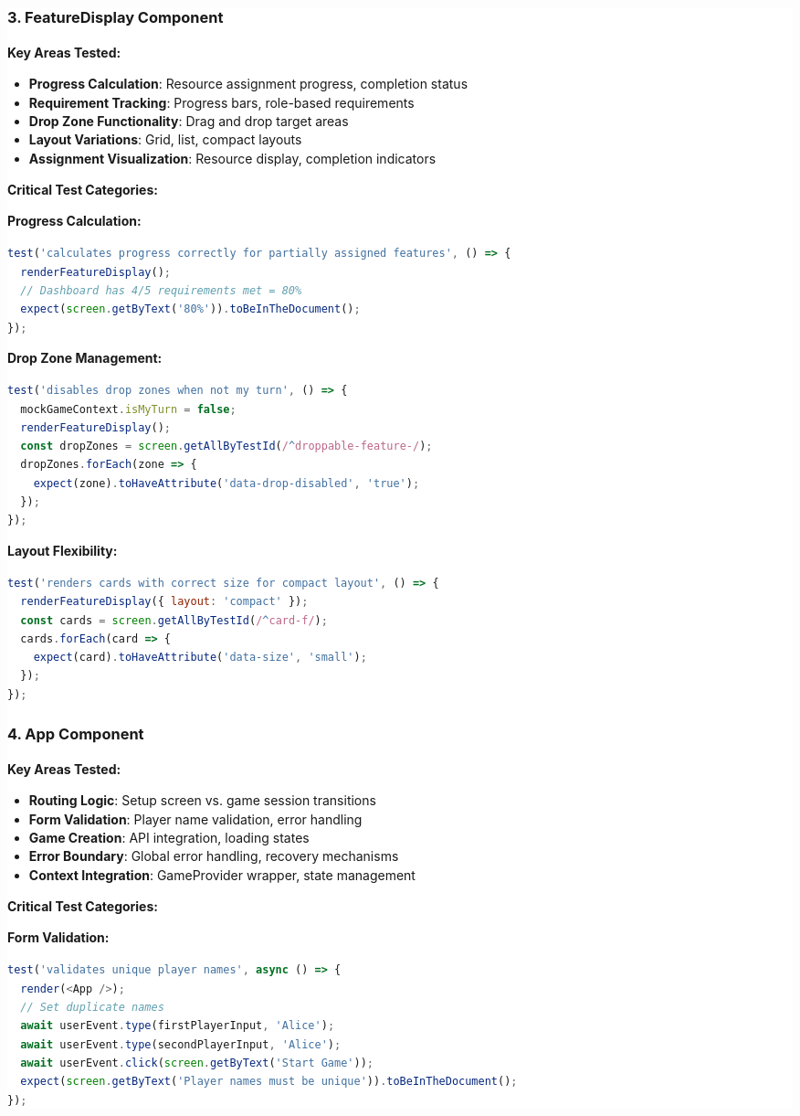 ### 3. FeatureDisplay Component

**Key Areas Tested:**
- **Progress Calculation**: Resource assignment progress, completion status
- **Requirement Tracking**: Progress bars, role-based requirements
- **Drop Zone Functionality**: Drag and drop target areas
- **Layout Variations**: Grid, list, compact layouts
- **Assignment Visualization**: Resource display, completion indicators

**Critical Test Categories:**

**Progress Calculation:**
```javascript
test('calculates progress correctly for partially assigned features', () => {
  renderFeatureDisplay();
  // Dashboard has 4/5 requirements met = 80%
  expect(screen.getByText('80%')).toBeInTheDocument();
});
```

**Drop Zone Management:**
```javascript
test('disables drop zones when not my turn', () => {
  mockGameContext.isMyTurn = false;
  renderFeatureDisplay();
  const dropZones = screen.getAllByTestId(/^droppable-feature-/);
  dropZones.forEach(zone => {
    expect(zone).toHaveAttribute('data-drop-disabled', 'true');
  });
});
```

**Layout Flexibility:**
```javascript
test('renders cards with correct size for compact layout', () => {
  renderFeatureDisplay({ layout: 'compact' });
  const cards = screen.getAllByTestId(/^card-f/);
  cards.forEach(card => {
    expect(card).toHaveAttribute('data-size', 'small');
  });
});
```

### 4. App Component

**Key Areas Tested:**
- **Routing Logic**: Setup screen vs. game session transitions
- **Form Validation**: Player name validation, error handling
- **Game Creation**: API integration, loading states
- **Error Boundary**: Global error handling, recovery mechanisms
- **Context Integration**: GameProvider wrapper, state management

**Critical Test Categories:**

**Form Validation:**
```javascript
test('validates unique player names', async () => {
  render(<App />);
  // Set duplicate names
  await userEvent.type(firstPlayerInput, 'Alice');
  await userEvent.type(secondPlayerInput, 'Alice');
  await userEvent.click(screen.getByText('Start Game'));
  expect(screen.getByText('Player names must be unique')).toBeInTheDocument();
});
```
